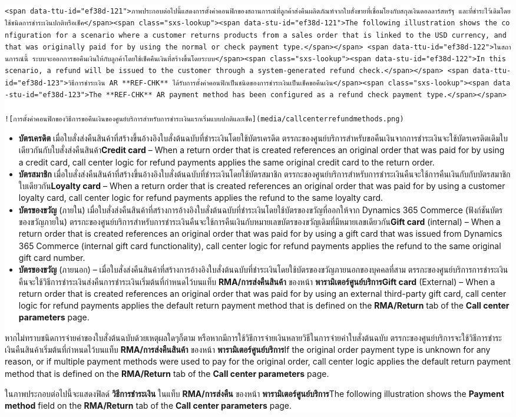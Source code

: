     <span data-ttu-id="ef38d-121">ภาพประกอบต่อไปนี้แสดงการตั้งค่าคอนฟิกของสถานการณ์ที่ลูกค้าส่งคืนผลิตภัณฑ์จากใบสั่งขายที่เชื่อมโยงกับสกุลเงินดอลลาร์สหรัฐ และที่ชําระไว้เดิมโดยใช้ชนิดการชําระเงินปกติหรือเช็ค</span><span class="sxs-lookup"><span data-stu-id="ef38d-121">The following illustration shows the configuration for a scenario where a customer returns products from a sales order that is linked to the USD currency, and that was originally paid for by using the normal or check payment type.</span></span> <span data-ttu-id="ef38d-122">ในสถานการณ์นี้ ระบบจะออกการขอคืนเงินให้กับลูกค้าโดยใช้เช็คคืนเงินที่สร้างขึ้นโดยระบบ</span><span class="sxs-lookup"><span data-stu-id="ef38d-122">In this scenario, a refund will be issued to the customer through a system-generated refund check.</span></span> <span data-ttu-id="ef38d-123">วิธีการชำระเงิน AR **REF-CHK** ได้รับการตั้งค่าคอนฟิกเป็นชนิดของการชำระเงินเป็นเช็คขอคืนเงิน</span><span class="sxs-lookup"><span data-stu-id="ef38d-123">The **REF-CHK** AR payment method has been configured as a refund check payment type.</span></span>

    ![การตั้งค่าคอนฟิกของวิธีการขอคืนเงินของศูนย์บริการสำหรับการชำระเงินแรกเริ่มแบบปกติและเช็ค](media/callcenterrefundmethods.png)

- <span data-ttu-id="ef38d-125">**บัตรเครดิต** เมื่อใบสั่งส่งคืนสินค้าที่สร้างขึ้นอ้างอิงใบสั่งต้นฉบับที่ชําระเงินโดยใช้บัตรเครดิต ตรรกะของศูนย์บริการสำหรับขอคืนเงินจากการชำระเงินจะใช้บัตรเครดิตเดิมใบเดียวกันกับใบสั่งส่งคืนสินค้า</span><span class="sxs-lookup"><span data-stu-id="ef38d-125">**Credit card** – When a return order that is created references an original order that was paid for by using a credit card, call center logic for refund payments applies the same original credit card to the return order.</span></span>
- <span data-ttu-id="ef38d-126">**บัตรสมาชิก** เมื่อใบสั่งส่งคืนสินค้าที่สร้างขึ้นอ้างอิงใบสั่งต้นฉบับที่ชําระเงินโดยใช้บัตรสมาชิก ตรรกะของศูนย์บริการสำหรับการชำระเงินคืนจะใช้การคืนเงินกับกับบัตรสมาชิกใบเดียวกัน</span><span class="sxs-lookup"><span data-stu-id="ef38d-126">**Loyalty card** – When a return order that is created references an original order that was paid for by using a customer loyalty card, call center logic for refund payments applies the refund to the same loyalty card.</span></span>
- <span data-ttu-id="ef38d-127">**บัตรของขวัญ** (ภายใน) เมื่อใบสั่งส่งคืนสินค้าที่สร้างการอ้างอิงใบสั่งต้นฉบับที่ชําระเงินโดยใช้บัตรของขวัญที่ออกให้จาก Dynamics 365 Commerce (ฟังก์ชันบัตรของขวัญภายใน) ตรรกะของศูนย์บริการสำหรับการชำระเงินคืนจะใช้การคืนเงินกับหมายเลขบัตรของขวัญเดิมที่มีหมายเลขเดียวกัน</span><span class="sxs-lookup"><span data-stu-id="ef38d-127">**Gift card** (internal) – When a return order that is created references an original order that was paid for by using a gift card that was issued from Dynamics 365 Commerce (internal gift card functionality), call center logic for refund payments applies the refund to the same original gift card number.</span></span>
- <span data-ttu-id="ef38d-128">**บัตรของขวัญ** (ภายนอก) – เมื่อใบสั่งส่งคืนสินค้าที่สร้างการอ้างอิงใบสั่งต้นฉบับที่ชําระเงินโดยใช้บัตรของขวัญภายนอกของบุคคลที่สาม ตรรกะของศูนย์บริการการชำระเงินคืนจะใช้วิธีการชําระเงินส่งคืนการชำระเงินเริ่มต้นที่กําหนดไว้บนแท็บ **RMA/การส่งคืนสินค้า** ของหน้า **พารามิเตอร์ศูนย์บริการ**</span><span class="sxs-lookup"><span data-stu-id="ef38d-128">**Gift card** (External) – When a return order that is created references an original order that was paid for by using an external third-party gift card, call center logic for refund payments applies the default return payment method that is defined on the **RMA/Return** tab of the **Call center parameters** page.</span></span>

<span data-ttu-id="ef38d-129">หากไม่ทราบชนิดการจ่ายค่าของใบสั่งต้นฉบับด้วยเหตุผลใดๆก็ตาม หรือหากมีการใช้วิธีการจ่ายเงินหลายวิธีในการจ่ายค่าใบสั่งต้นฉบับ ตรรกะของศูนย์บริการจะใช้วิธีการชำระเงินคืนสินค้าเริ่มต้นที่กําหนดไว้บนแท็บ **RMA/การส่งคืนสินค้า** ของหน้า **พารามิเตอร์ศูนย์บริการ**</span><span class="sxs-lookup"><span data-stu-id="ef38d-129">If the original order payment type is unknown for any reason, or if multiple payment methods were used to pay for the original order, call center logic applies the default return payment method that is defined on the **RMA/Return** tab of the **Call center parameters** page.</span></span>

<span data-ttu-id="ef38d-130">ในภาพประกอบต่อไปนี้จะแสดงฟิลด์ **วิธีการชำระเงิน** ในแท็บ **RMA/การส่งคืน** ของหน้า **พารามิเตอร์ศูนย์บริการ**</span><span class="sxs-lookup"><span data-stu-id="ef38d-130">The following illustration shows the **Payment method** field on the **RMA/Return** tab of the **Call center parameters** page.</span></span>
